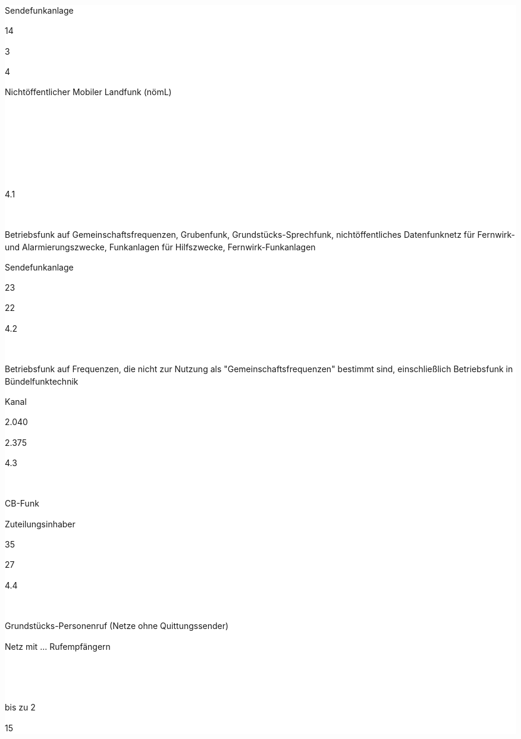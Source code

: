 Sendefunkanlage

14

3

4

Nichtöffentlicher Mobiler Landfunk (nömL)

 

 

 

 

4.1

 

Betriebsfunk auf Gemeinschaftsfrequenzen, Grubenfunk, Grundstücks-Sprechfunk, nichtöffentliches Datenfunknetz für Fernwirk- und Alarmierungszwecke, Funkanlagen für Hilfszwecke, Fernwirk-Funkanlagen

Sendefunkanlage

23

22

4.2

 

Betriebsfunk auf Frequenzen, die nicht zur Nutzung als "Gemeinschaftsfrequenzen" bestimmt sind, einschließlich Betriebsfunk in Bündelfunktechnik

Kanal

2.040

2.375

4.3

 

CB-Funk

Zuteilungsinhaber

35

27

4.4

 

Grundstücks-Personenruf (Netze ohne Quittungssender)

Netz mit ... Rufempfängern

 

 

bis zu 2

15
